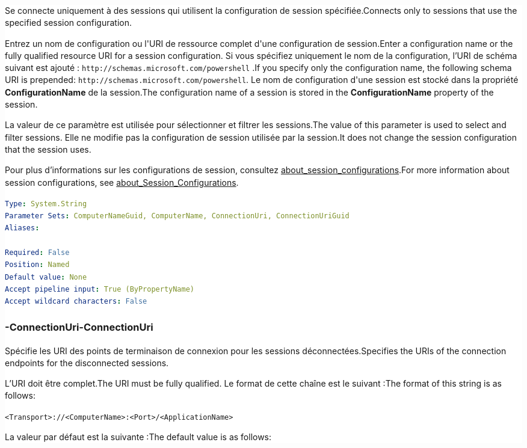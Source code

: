 <span data-ttu-id="b0729-212">Se connecte uniquement à des sessions qui utilisent la configuration de session spécifiée.</span><span class="sxs-lookup"><span data-stu-id="b0729-212">Connects only to sessions that use the specified session configuration.</span></span>

<span data-ttu-id="b0729-213">Entrez un nom de configuration ou l'URI de ressource complet d'une configuration de session.</span><span class="sxs-lookup"><span data-stu-id="b0729-213">Enter a configuration name or the fully qualified resource URI for a session configuration.</span></span> <span data-ttu-id="b0729-214">Si vous spécifiez uniquement le nom de la configuration, l’URI de schéma suivant est ajouté : `http://schemas.microsoft.com/powershell` .</span><span class="sxs-lookup"><span data-stu-id="b0729-214">If you specify only the configuration name, the following schema URI is prepended: `http://schemas.microsoft.com/powershell`.</span></span> <span data-ttu-id="b0729-215">Le nom de configuration d'une session est stocké dans la propriété **ConfigurationName** de la session.</span><span class="sxs-lookup"><span data-stu-id="b0729-215">The configuration name of a session is stored in the **ConfigurationName** property of the session.</span></span>

<span data-ttu-id="b0729-216">La valeur de ce paramètre est utilisée pour sélectionner et filtrer les sessions.</span><span class="sxs-lookup"><span data-stu-id="b0729-216">The value of this parameter is used to select and filter sessions.</span></span> <span data-ttu-id="b0729-217">Elle ne modifie pas la configuration de session utilisée par la session.</span><span class="sxs-lookup"><span data-stu-id="b0729-217">It does not change the session configuration that the session uses.</span></span>

<span data-ttu-id="b0729-218">Pour plus d’informations sur les configurations de session, consultez [about_session_configurations](About/about_Session_Configurations.md).</span><span class="sxs-lookup"><span data-stu-id="b0729-218">For more information about session configurations, see [about_Session_Configurations](About/about_Session_Configurations.md).</span></span>

```yaml
Type: System.String
Parameter Sets: ComputerNameGuid, ComputerName, ConnectionUri, ConnectionUriGuid
Aliases:

Required: False
Position: Named
Default value: None
Accept pipeline input: True (ByPropertyName)
Accept wildcard characters: False
```

### <span data-ttu-id="b0729-219">-ConnectionUri</span><span class="sxs-lookup"><span data-stu-id="b0729-219">-ConnectionUri</span></span>

<span data-ttu-id="b0729-220">Spécifie les URI des points de terminaison de connexion pour les sessions déconnectées.</span><span class="sxs-lookup"><span data-stu-id="b0729-220">Specifies the URIs of the connection endpoints for the disconnected sessions.</span></span>

<span data-ttu-id="b0729-221">L’URI doit être complet.</span><span class="sxs-lookup"><span data-stu-id="b0729-221">The URI must be fully qualified.</span></span> <span data-ttu-id="b0729-222">Le format de cette chaîne est le suivant :</span><span class="sxs-lookup"><span data-stu-id="b0729-222">The format of this string is as follows:</span></span>

`<Transport>://<ComputerName>:<Port>/<ApplicationName>`

<span data-ttu-id="b0729-223">La valeur par défaut est la suivante :</span><span class="sxs-lookup"><span data-stu-id="b0729-223">The default value is as follows:</span></span>

